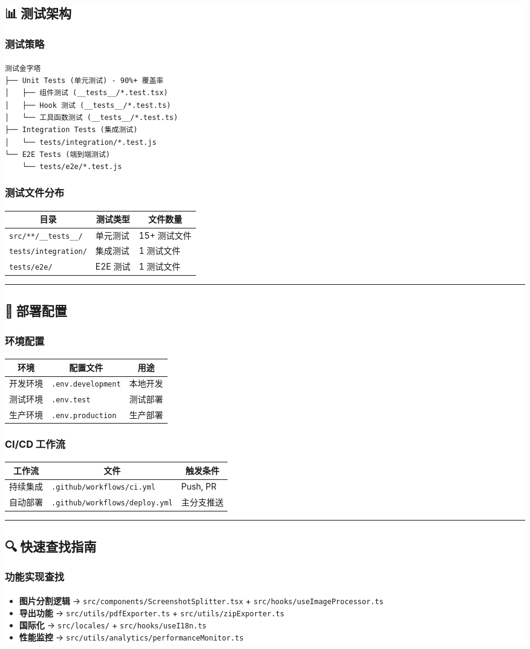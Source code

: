 ## 📊 测试架构

### 测试策略
```
测试金字塔
├── Unit Tests (单元测试) - 90%+ 覆盖率
│   ├── 组件测试 (__tests__/*.test.tsx)
│   ├── Hook 测试 (__tests__/*.test.ts)  
│   └── 工具函数测试 (__tests__/*.test.ts)
├── Integration Tests (集成测试)
│   └── tests/integration/*.test.js
└── E2E Tests (端到端测试)
    └── tests/e2e/*.test.js
```

### 测试文件分布
| 目录 | 测试类型 | 文件数量 |
|------|----------|----------|
| `src/**/__tests__/` | 单元测试 | 15+ 测试文件 |
| `tests/integration/` | 集成测试 | 1 测试文件 |
| `tests/e2e/` | E2E 测试 | 1 测试文件 |

---

## 🚀 部署配置

### 环境配置
| 环境 | 配置文件 | 用途 |
|------|----------|------|
| 开发环境 | `.env.development` | 本地开发 |
| 测试环境 | `.env.test` | 测试部署 |
| 生产环境 | `.env.production` | 生产部署 |

### CI/CD 工作流
| 工作流 | 文件 | 触发条件 |
|--------|------|----------|
| 持续集成 | `.github/workflows/ci.yml` | Push, PR |
| 自动部署 | `.github/workflows/deploy.yml` | 主分支推送 |

---

## 🔍 快速查找指南

### 功能实现查找
- **图片分割逻辑** → `src/components/ScreenshotSplitter.tsx` + `src/hooks/useImageProcessor.ts`
- **导出功能** → `src/utils/pdfExporter.ts` + `src/utils/zipExporter.ts`
- **国际化** → `src/locales/` + `src/hooks/useI18n.ts`
- **性能监控** → `src/utils/analytics/performanceMonitor.ts`
